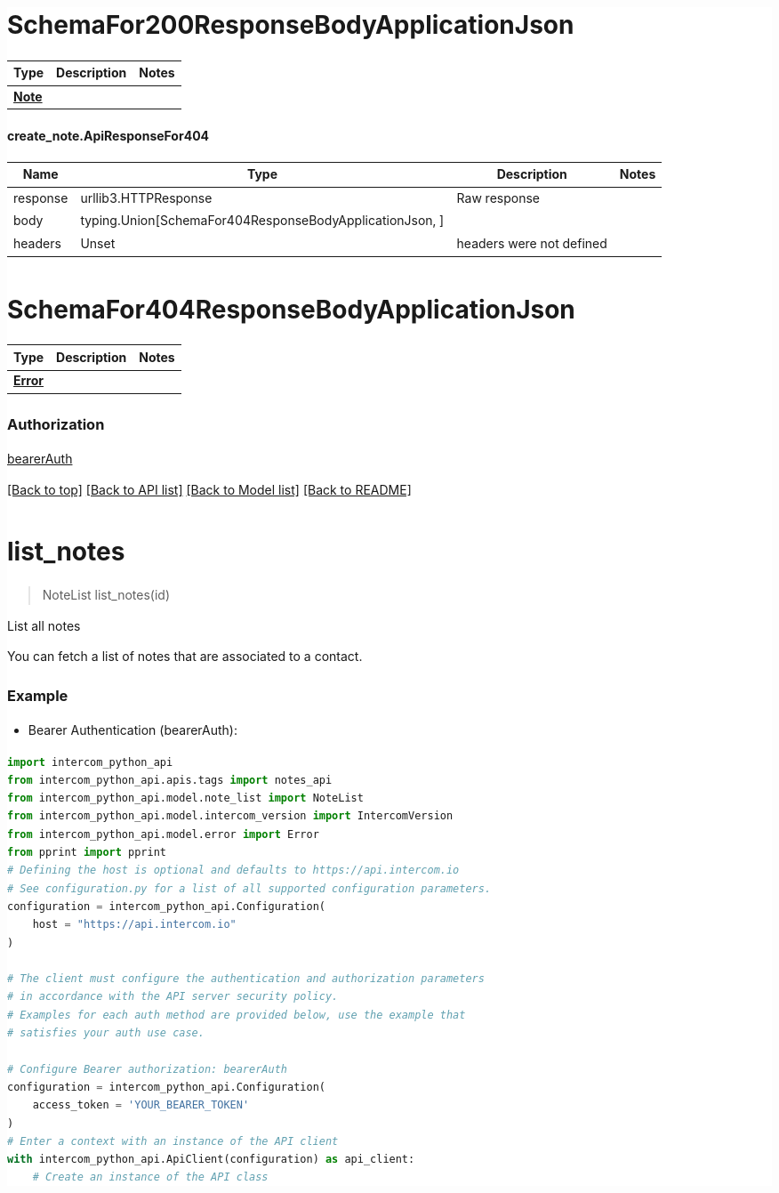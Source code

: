 # SchemaFor200ResponseBodyApplicationJson
Type | Description  | Notes
------------- | ------------- | -------------
[**Note**](../../models/Note.md) |  | 


#### create_note.ApiResponseFor404
Name | Type | Description  | Notes
------------- | ------------- | ------------- | -------------
response | urllib3.HTTPResponse | Raw response |
body | typing.Union[SchemaFor404ResponseBodyApplicationJson, ] |  |
headers | Unset | headers were not defined |

# SchemaFor404ResponseBodyApplicationJson
Type | Description  | Notes
------------- | ------------- | -------------
[**Error**](../../models/Error.md) |  | 


### Authorization

[bearerAuth](../../../README.md#bearerAuth)

[[Back to top]](#__pageTop) [[Back to API list]](../../../README.md#documentation-for-api-endpoints) [[Back to Model list]](../../../README.md#documentation-for-models) [[Back to README]](../../../README.md)

# **list_notes**
<a name="list_notes"></a>
> NoteList list_notes(id)

List all notes

You can fetch a list of notes that are associated to a contact.

### Example

* Bearer Authentication (bearerAuth):
```python
import intercom_python_api
from intercom_python_api.apis.tags import notes_api
from intercom_python_api.model.note_list import NoteList
from intercom_python_api.model.intercom_version import IntercomVersion
from intercom_python_api.model.error import Error
from pprint import pprint
# Defining the host is optional and defaults to https://api.intercom.io
# See configuration.py for a list of all supported configuration parameters.
configuration = intercom_python_api.Configuration(
    host = "https://api.intercom.io"
)

# The client must configure the authentication and authorization parameters
# in accordance with the API server security policy.
# Examples for each auth method are provided below, use the example that
# satisfies your auth use case.

# Configure Bearer authorization: bearerAuth
configuration = intercom_python_api.Configuration(
    access_token = 'YOUR_BEARER_TOKEN'
)
# Enter a context with an instance of the API client
with intercom_python_api.ApiClient(configuration) as api_client:
    # Create an instance of the API class
```